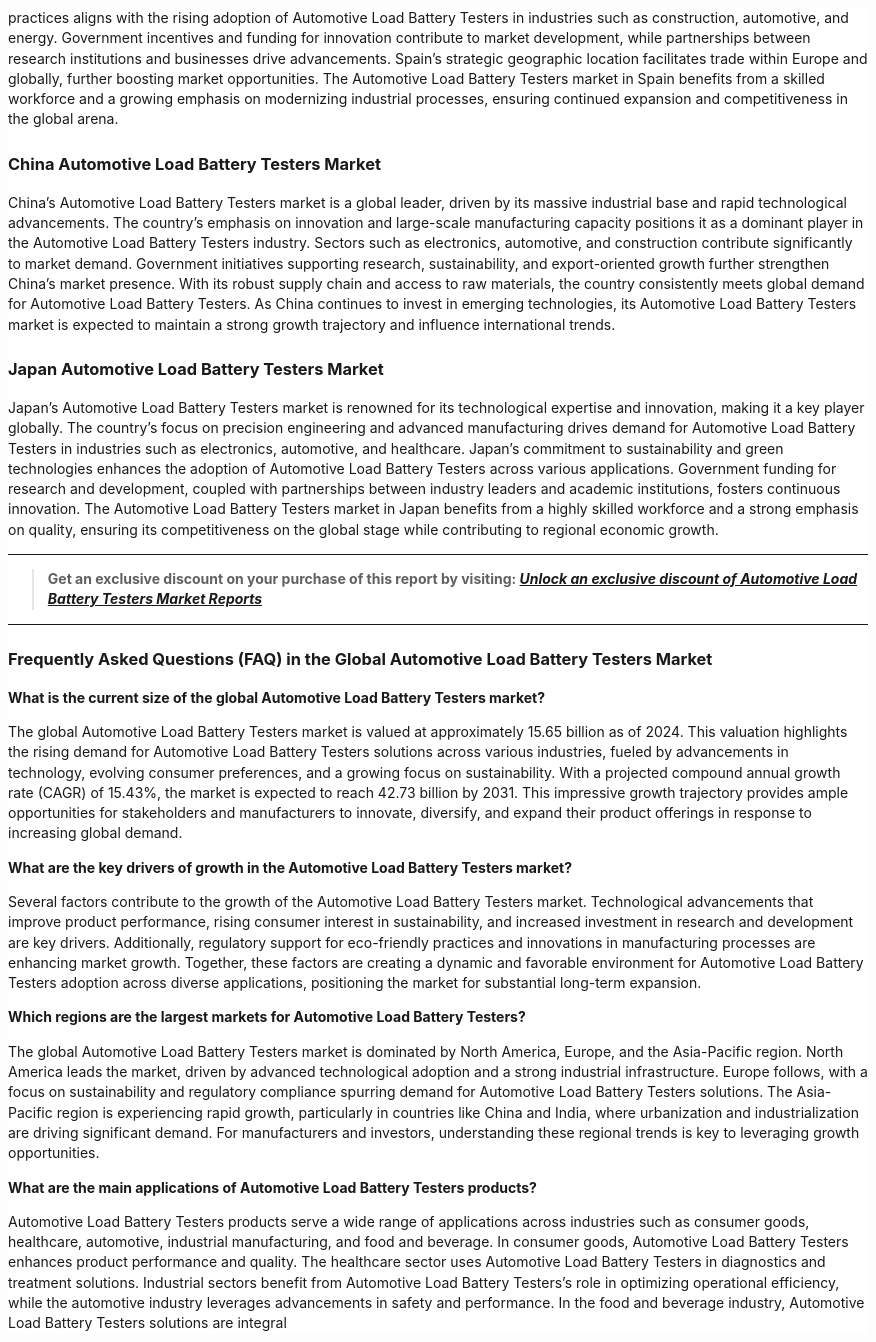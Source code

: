 practices aligns with the rising adoption of Automotive Load Battery Testers in industries such as construction, automotive, and energy. Government incentives and funding for innovation contribute to market development, while partnerships between research institutions and businesses drive advancements. Spain&rsquo;s strategic geographic location facilitates trade within Europe and globally, further boosting market opportunities. The Automotive Load Battery Testers market in Spain benefits from a skilled workforce and a growing emphasis on modernizing industrial processes, ensuring continued expansion and competitiveness in the global arena.</p><h3>China Automotive Load Battery Testers Market</h3><p>China&rsquo;s Automotive Load Battery Testers market is a global leader, driven by its massive industrial base and rapid technological advancements. The country&rsquo;s emphasis on innovation and large-scale manufacturing capacity positions it as a dominant player in the Automotive Load Battery Testers industry. Sectors such as electronics, automotive, and construction contribute significantly to market demand. Government initiatives supporting research, sustainability, and export-oriented growth further strengthen China&rsquo;s market presence. With its robust supply chain and access to raw materials, the country consistently meets global demand for Automotive Load Battery Testers. As China continues to invest in emerging technologies, its Automotive Load Battery Testers market is expected to maintain a strong growth trajectory and influence international trends.</p><h3>Japan Automotive Load Battery Testers Market</h3><p>Japan&rsquo;s Automotive Load Battery Testers market is renowned for its technological expertise and innovation, making it a key player globally. The country&rsquo;s focus on precision engineering and advanced manufacturing drives demand for Automotive Load Battery Testers in industries such as electronics, automotive, and healthcare. Japan&rsquo;s commitment to sustainability and green technologies enhances the adoption of Automotive Load Battery Testers across various applications. Government funding for research and development, coupled with partnerships between industry leaders and academic institutions, fosters continuous innovation. The Automotive Load Battery Testers market in Japan benefits from a highly skilled workforce and a strong emphasis on quality, ensuring its competitiveness on the global stage while contributing to regional economic growth.</p><hr /><blockquote><p><strong>Get an exclusive discount on your purchase of this report by visiting: <em><a href="://marketresearchpulse.com/ask-for-discount/109252?utm_source=Github&amp;utm_medium=0116">Unlock an exclusive discount of Automotive Load Battery Testers Market Reports</a></em>&nbsp;</strong></p></blockquote><hr /><h3>Frequently Asked Questions (FAQ) in the Global Automotive Load Battery Testers Market</h3><p><strong>What is the current size of the global Automotive Load Battery Testers market?</strong></p><p>The global Automotive Load Battery Testers market is valued at approximately 15.65 billion as of 2024. This valuation highlights the rising demand for Automotive Load Battery Testers solutions across various industries, fueled by advancements in technology, evolving consumer preferences, and a growing focus on sustainability. With a projected compound annual growth rate (CAGR) of 15.43%, the market is expected to reach 42.73 billion by 2031. This impressive growth trajectory provides ample opportunities for stakeholders and manufacturers to innovate, diversify, and expand their product offerings in response to increasing global demand.</p><p><strong>What are the key drivers of growth in the Automotive Load Battery Testers market?</strong></p><p>Several factors contribute to the growth of the Automotive Load Battery Testers market. Technological advancements that improve product performance, rising consumer interest in sustainability, and increased investment in research and development are key drivers. Additionally, regulatory support for eco-friendly practices and innovations in manufacturing processes are enhancing market growth. Together, these factors are creating a dynamic and favorable environment for Automotive Load Battery Testers adoption across diverse applications, positioning the market for substantial long-term expansion.</p><p><strong>Which regions are the largest markets for Automotive Load Battery Testers?</strong></p><p>The global Automotive Load Battery Testers market is dominated by North America, Europe, and the Asia-Pacific region. North America leads the market, driven by advanced technological adoption and a strong industrial infrastructure. Europe follows, with a focus on sustainability and regulatory compliance spurring demand for Automotive Load Battery Testers solutions. The Asia-Pacific region is experiencing rapid growth, particularly in countries like China and India, where urbanization and industrialization are driving significant demand. For manufacturers and investors, understanding these regional trends is key to leveraging growth opportunities.</p><p><strong>What are the main applications of Automotive Load Battery Testers products?</strong></p><p>Automotive Load Battery Testers products serve a wide range of applications across industries such as consumer goods, healthcare, automotive, industrial manufacturing, and food and beverage. In consumer goods, Automotive Load Battery Testers enhances product performance and quality. The healthcare sector uses Automotive Load Battery Testers in diagnostics and treatment solutions. Industrial sectors benefit from Automotive Load Battery Testers&rsquo;s role in optimizing operational efficiency, while the automotive industry leverages advancements in safety and performance. In the food and beverage industry, Automotive Load Battery Testers solutions are integral